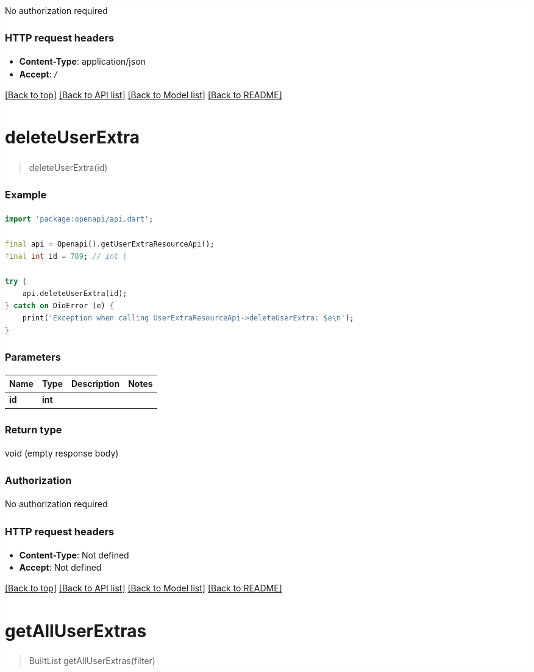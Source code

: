 No authorization required

### HTTP request headers

 - **Content-Type**: application/json
 - **Accept**: */*

[[Back to top]](#) [[Back to API list]](../README.md#documentation-for-api-endpoints) [[Back to Model list]](../README.md#documentation-for-models) [[Back to README]](../README.md)

# **deleteUserExtra**
> deleteUserExtra(id)



### Example
```dart
import 'package:openapi/api.dart';

final api = Openapi().getUserExtraResourceApi();
final int id = 789; // int | 

try {
    api.deleteUserExtra(id);
} catch on DioError (e) {
    print('Exception when calling UserExtraResourceApi->deleteUserExtra: $e\n');
}
```

### Parameters

Name | Type | Description  | Notes
------------- | ------------- | ------------- | -------------
 **id** | **int**|  | 

### Return type

void (empty response body)

### Authorization

No authorization required

### HTTP request headers

 - **Content-Type**: Not defined
 - **Accept**: Not defined

[[Back to top]](#) [[Back to API list]](../README.md#documentation-for-api-endpoints) [[Back to Model list]](../README.md#documentation-for-models) [[Back to README]](../README.md)

# **getAllUserExtras**
> BuiltList<UserExtraDTO> getAllUserExtras(filter)
